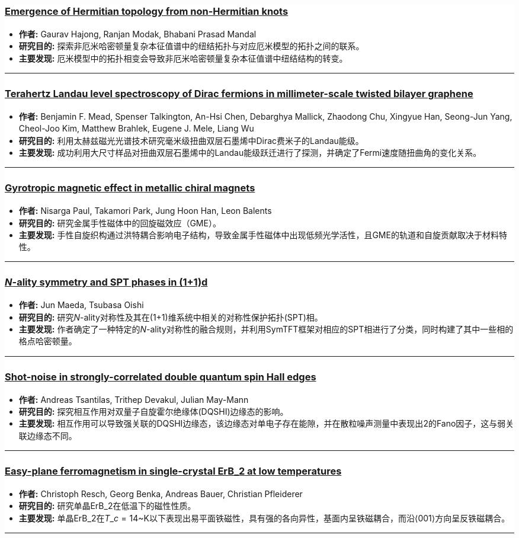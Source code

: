 
### [Emergence of Hermitian topology from non-Hermitian knots](http://arxiv.org/abs/2504.20167v1)
- **作者:** Gaurav Hajong, Ranjan Modak, Bhabani Prasad Mandal
- **研究目的:** 探索非厄米哈密顿量复杂本征值谱中的纽结拓扑与对应厄米模型的拓扑之间的联系。
- **主要发现:** 厄米模型中的拓扑相变会导致非厄米哈密顿量复杂本征值谱中纽结结构的转变。

---

### [Terahertz Landau level spectroscopy of Dirac fermions in millimeter-scale twisted bilayer graphene](http://arxiv.org/abs/2504.20156v1)
- **作者:** Benjamin F. Mead, Spenser Talkington, An-Hsi Chen, Debarghya Mallick, Zhaodong Chu, Xingyue Han, Seong-Jun Yang, Cheol-Joo Kim, Matthew Brahlek, Eugene J. Mele, Liang Wu
- **研究目的:** 利用太赫兹磁光光谱技术研究毫米级扭曲双层石墨烯中Dirac费米子的Landau能级。
- **主要发现:** 成功利用大尺寸样品对扭曲双层石墨烯中的Landau能级跃迁进行了探测，并确定了Fermi速度随扭曲角的变化关系。

---

### [Gyrotropic magnetic effect in metallic chiral magnets](http://arxiv.org/abs/2504.20153v1)
- **作者:** Nisarga Paul, Takamori Park, Jung Hoon Han, Leon Balents
- **研究目的:** 研究金属手性磁体中的回旋磁效应（GME）。
- **主要发现:** 手性自旋织构通过洪特耦合影响电子结构，导致金属手性磁体中出现低频光学活性，且GME的轨道和自旋贡献取决于材料特性。

---
### [$N$-ality symmetry and SPT phases in (1+1)d](http://arxiv.org/abs/2504.20151v1)
- **作者:** Jun Maeda, Tsubasa Oishi
- **研究目的:** 研究$N$-ality对称性及其在(1+1)维系统中相关的对称性保护拓扑(SPT)相。
- **主要发现:** 作者确定了一种特定的$N$-ality对称性的融合规则，并利用SymTFT框架对相应的SPT相进行了分类，同时构建了其中一些相的格点哈密顿量。

---

### [Shot-noise in strongly-correlated double quantum spin Hall edges](http://arxiv.org/abs/2504.20150v1)
- **作者:** Andreas Tsantilas, Trithep Devakul, Julian May-Mann
- **研究目的:** 探究相互作用对双量子自旋霍尔绝缘体(DQSHI)边缘态的影响。
- **主要发现:** 相互作用可以导致强关联的DQSHI边缘态，该边缘态对单电子存在能隙，并在散粒噪声测量中表现出$2$的Fano因子，这与弱关联边缘态不同。

---

### [Easy-plane ferromagnetism in single-crystal ErB$\_{2}$ at low temperatures](http://arxiv.org/abs/2504.20149v1)
- **作者:** Christoph Resch, Georg Benka, Andreas Bauer, Christian Pfleiderer
- **研究目的:** 研究单晶ErB$\_{2}$在低温下的磁性性质。
- **主要发现:** 单晶ErB$\_{2}$在$T\_{c} = 14$~K以下表现出易平面铁磁性，具有强的各向异性，基面内呈铁磁耦合，而沿$\langle001\rangle$方向呈反铁磁耦合。

---
